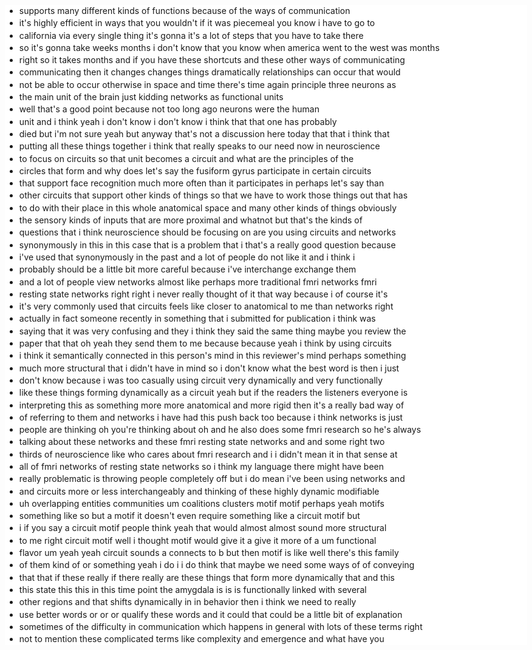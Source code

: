*  supports many different kinds of functions because of the ways of communication
*  it's highly efficient in ways that you wouldn't if it was piecemeal you know i have to go to
*  california via every single thing it's gonna it's a lot of steps that you have to take there
*  so it's gonna take weeks months i don't know that you know when america went to the west was months
*  right so it takes months and if you have these shortcuts and these other ways of communicating
*  communicating then it changes changes things dramatically relationships can occur that would
*  not be able to occur otherwise in space and time there's time again principle three neurons as
*  the main unit of the brain just kidding networks as functional units
*  well that's a good point because not too long ago neurons were the human
*  unit and i think yeah i don't know i don't know i think that that one has probably
*  died but i'm not sure yeah but anyway that's not a discussion here today that that i think that
*  putting all these things together i think that really speaks to our need now in neuroscience
*  to focus on circuits so that unit becomes a circuit and what are the principles of the
*  circles that form and why does let's say the fusiform gyrus participate in certain circuits
*  that support face recognition much more often than it participates in perhaps let's say than
*  other circuits that support other kinds of things so that we have to work those things out that has
*  to do with their place in this whole anatomical space and many other kinds of things obviously
*  the sensory kinds of inputs that are more proximal and whatnot but that's the kinds of
*  questions that i think neuroscience should be focusing on are you using circuits and networks
*  synonymously in this in this case that is a problem that i that's a really good question because
*  i've used that synonymously in the past and a lot of people do not like it and i think i
*  probably should be a little bit more careful because i've interchange exchange them
*  and a lot of people view networks almost like perhaps more traditional fmri networks fmri
*  resting state networks right right i never really thought of it that way because i of course it's
*  it's very commonly used that circuits feels like closer to anatomical to me than networks right
*  actually in fact someone recently in something that i submitted for publication i think was
*  saying that it was very confusing and they i think they said the same thing maybe you review the
*  paper that that oh yeah they send them to me because because yeah i think by using circuits
*  i think it semantically connected in this person's mind in this reviewer's mind perhaps something
*  much more structural that i didn't have in mind so i don't know what the best word is then i just
*  don't know because i was too casually using circuit very dynamically and very functionally
*  like these things forming dynamically as a circuit yeah but if the readers the listeners everyone is
*  interpreting this as something more more anatomical and more rigid then it's a really bad way of
*  of referring to them and networks i have had this push back too because i think networks is just
*  people are thinking oh you're thinking about oh and he also does some fmri research so he's always
*  talking about these networks and these fmri resting state networks and and some right two
*  thirds of neuroscience like who cares about fmri research and i i didn't mean it in that sense at
*  all of fmri networks of resting state networks so i think my language there might have been
*  really problematic is throwing people completely off but i do mean i've been using networks and
*  and circuits more or less interchangeably and thinking of these highly dynamic modifiable
*  uh overlapping entities communities um coalitions clusters motif motif perhaps yeah motifs
*  something like so but a motif it doesn't even require something like a circuit motif but
*  i if you say a circuit motif people think yeah that would almost almost sound more structural
*  to me right circuit motif well i thought motif would give it a give it more of a um functional
*  flavor um yeah yeah circuit sounds a connects to b but then motif is like well there's this family
*  of them kind of or something yeah i do i i do think that maybe we need some ways of of conveying
*  that that if these really if there really are these things that form more dynamically that and this
*  this state this this in this time point the amygdala is is is functionally linked with several
*  other regions and that shifts dynamically in in behavior then i think we need to really
*  use better words or or or qualify these words and it could that could be a little bit of explanation
*  sometimes of the difficulty in communication which happens in general with lots of these terms right
*  not to mention these complicated terms like complexity and emergence and what have you
